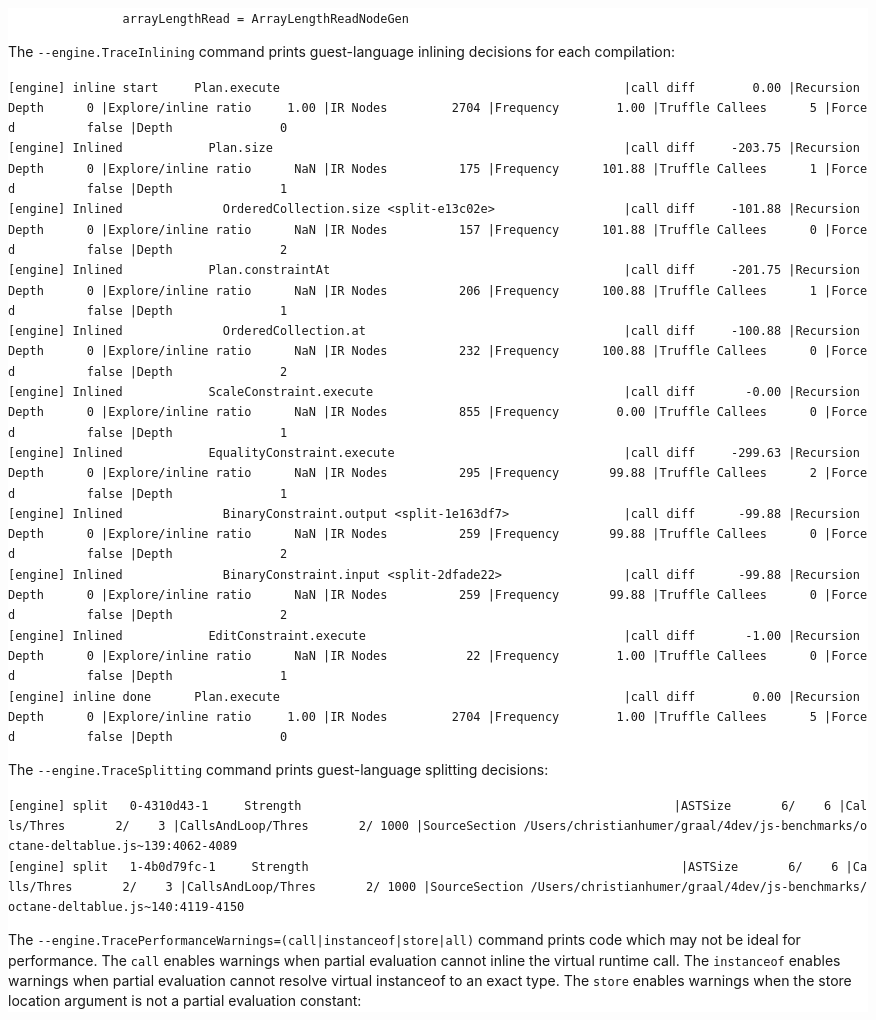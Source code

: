 ```shell
                arrayLengthRead = ArrayLengthReadNodeGen
```

The `--engine.TraceInlining` command prints guest-language inlining decisions for each compilation:

```shell
[engine] inline start     Plan.execute                                                |call diff        0.00 |Recursion Depth      0 |Explore/inline ratio     1.00 |IR Nodes         2704 |Frequency        1.00 |Truffle Callees      5 |Forced          false |Depth               0
[engine] Inlined            Plan.size                                                 |call diff     -203.75 |Recursion Depth      0 |Explore/inline ratio      NaN |IR Nodes          175 |Frequency      101.88 |Truffle Callees      1 |Forced          false |Depth               1
[engine] Inlined              OrderedCollection.size <split-e13c02e>                  |call diff     -101.88 |Recursion Depth      0 |Explore/inline ratio      NaN |IR Nodes          157 |Frequency      101.88 |Truffle Callees      0 |Forced          false |Depth               2
[engine] Inlined            Plan.constraintAt                                         |call diff     -201.75 |Recursion Depth      0 |Explore/inline ratio      NaN |IR Nodes          206 |Frequency      100.88 |Truffle Callees      1 |Forced          false |Depth               1
[engine] Inlined              OrderedCollection.at                                    |call diff     -100.88 |Recursion Depth      0 |Explore/inline ratio      NaN |IR Nodes          232 |Frequency      100.88 |Truffle Callees      0 |Forced          false |Depth               2
[engine] Inlined            ScaleConstraint.execute                                   |call diff       -0.00 |Recursion Depth      0 |Explore/inline ratio      NaN |IR Nodes          855 |Frequency        0.00 |Truffle Callees      0 |Forced          false |Depth               1
[engine] Inlined            EqualityConstraint.execute                                |call diff     -299.63 |Recursion Depth      0 |Explore/inline ratio      NaN |IR Nodes          295 |Frequency       99.88 |Truffle Callees      2 |Forced          false |Depth               1
[engine] Inlined              BinaryConstraint.output <split-1e163df7>                |call diff      -99.88 |Recursion Depth      0 |Explore/inline ratio      NaN |IR Nodes          259 |Frequency       99.88 |Truffle Callees      0 |Forced          false |Depth               2
[engine] Inlined              BinaryConstraint.input <split-2dfade22>                 |call diff      -99.88 |Recursion Depth      0 |Explore/inline ratio      NaN |IR Nodes          259 |Frequency       99.88 |Truffle Callees      0 |Forced          false |Depth               2
[engine] Inlined            EditConstraint.execute                                    |call diff       -1.00 |Recursion Depth      0 |Explore/inline ratio      NaN |IR Nodes           22 |Frequency        1.00 |Truffle Callees      0 |Forced          false |Depth               1
[engine] inline done      Plan.execute                                                |call diff        0.00 |Recursion Depth      0 |Explore/inline ratio     1.00 |IR Nodes         2704 |Frequency        1.00 |Truffle Callees      5 |Forced          false |Depth               0
```

The `--engine.TraceSplitting` command prints guest-language splitting decisions:

```shell
[engine] split   0-4310d43-1     Strength                                                    |ASTSize       6/    6 |Calls/Thres       2/    3 |CallsAndLoop/Thres       2/ 1000 |SourceSection /Users/christianhumer/graal/4dev/js-benchmarks/octane-deltablue.js~139:4062-4089
[engine] split   1-4b0d79fc-1     Strength                                                    |ASTSize       6/    6 |Calls/Thres       2/    3 |CallsAndLoop/Thres       2/ 1000 |SourceSection /Users/christianhumer/graal/4dev/js-benchmarks/octane-deltablue.js~140:4119-4150
```


The `--engine.TracePerformanceWarnings=(call|instanceof|store|all)` command prints code which may not be ideal for performance. The `call` enables warnings when partial evaluation cannot inline the virtual runtime call. The `instanceof` enables warnings when partial evaluation cannot resolve virtual instanceof to an exact type.
The `store` enables warnings when the store location argument is not a partial evaluation constant:
